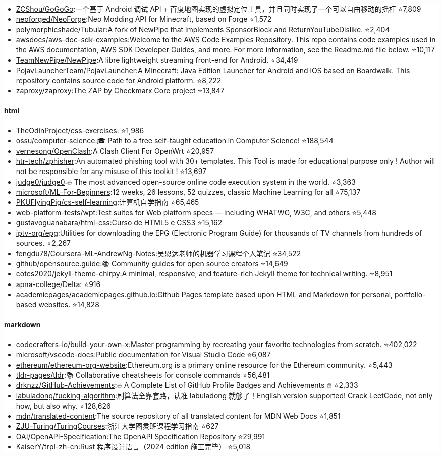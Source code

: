 * [ZCShou/GoGoGo](https://github.com/ZCShou/GoGoGo):一个基于 Android 调试 API + 百度地图实现的虚拟定位工具，并且同时实现了一个可以自由移动的摇杆 ⭐7,809
* [neoforged/NeoForge](https://github.com/neoforged/NeoForge):Neo Modding API for Minecraft, based on Forge ⭐1,572
* [polymorphicshade/Tubular](https://github.com/polymorphicshade/Tubular):A fork of NewPipe that implements SponsorBlock and ReturnYouTubeDislike. ⭐2,404
* [awsdocs/aws-doc-sdk-examples](https://github.com/awsdocs/aws-doc-sdk-examples):Welcome to the AWS Code Examples Repository. This repo contains code examples used in the AWS documentation, AWS SDK Developer Guides, and more. For more information, see the Readme.md file below. ⭐10,117
* [TeamNewPipe/NewPipe](https://github.com/TeamNewPipe/NewPipe):A libre lightweight streaming front-end for Android. ⭐34,419
* [PojavLauncherTeam/PojavLauncher](https://github.com/PojavLauncherTeam/PojavLauncher):A Minecraft: Java Edition Launcher for Android and iOS based on Boardwalk. This repository contains source code for Android platform. ⭐8,222
* [zaproxy/zaproxy](https://github.com/zaproxy/zaproxy):The ZAP by Checkmarx Core project ⭐13,847

#### html
* [TheOdinProject/css-exercises](https://github.com/TheOdinProject/css-exercises): ⭐1,986
* [ossu/computer-science](https://github.com/ossu/computer-science):🎓 Path to a free self-taught education in Computer Science! ⭐188,544
* [vernesong/OpenClash](https://github.com/vernesong/OpenClash):A Clash Client For OpenWrt ⭐20,957
* [htr-tech/zphisher](https://github.com/htr-tech/zphisher):An automated phishing tool with 30+ templates. This Tool is made for educational purpose only ! Author will not be responsible for any misuse of this toolkit ! ⭐13,697
* [judge0/judge0](https://github.com/judge0/judge0):🔥 The most advanced open-source online code execution system in the world. ⭐3,363
* [microsoft/ML-For-Beginners](https://github.com/microsoft/ML-For-Beginners):12 weeks, 26 lessons, 52 quizzes, classic Machine Learning for all ⭐75,137
* [PKUFlyingPig/cs-self-learning](https://github.com/PKUFlyingPig/cs-self-learning):计算机自学指南 ⭐65,465
* [web-platform-tests/wpt](https://github.com/web-platform-tests/wpt):Test suites for Web platform specs — including WHATWG, W3C, and others ⭐5,448
* [gustavoguanabara/html-css](https://github.com/gustavoguanabara/html-css):Curso de HTML5 e CSS3 ⭐15,162
* [iptv-org/epg](https://github.com/iptv-org/epg):Utilities for downloading the EPG (Electronic Program Guide) for thousands of TV channels from hundreds of sources. ⭐2,267
* [fengdu78/Coursera-ML-AndrewNg-Notes](https://github.com/fengdu78/Coursera-ML-AndrewNg-Notes):吴恩达老师的机器学习课程个人笔记 ⭐34,522
* [github/opensource.guide](https://github.com/github/opensource.guide):📚 Community guides for open source creators ⭐14,649
* [cotes2020/jekyll-theme-chirpy](https://github.com/cotes2020/jekyll-theme-chirpy):A minimal, responsive, and feature-rich Jekyll theme for technical writing. ⭐8,951
* [apna-college/Delta](https://github.com/apna-college/Delta): ⭐916
* [academicpages/academicpages.github.io](https://github.com/academicpages/academicpages.github.io):Github Pages template based upon HTML and Markdown for personal, portfolio-based websites. ⭐14,828

#### markdown
* [codecrafters-io/build-your-own-x](https://github.com/codecrafters-io/build-your-own-x):Master programming by recreating your favorite technologies from scratch. ⭐402,022
* [microsoft/vscode-docs](https://github.com/microsoft/vscode-docs):Public documentation for Visual Studio Code ⭐6,087
* [ethereum/ethereum-org-website](https://github.com/ethereum/ethereum-org-website):Ethereum.org is a primary online resource for the Ethereum community. ⭐5,443
* [tldr-pages/tldr](https://github.com/tldr-pages/tldr):📚 Collaborative cheatsheets for console commands ⭐56,481
* [drknzz/GitHub-Achievements](https://github.com/drknzz/GitHub-Achievements):🔥 A Complete List of GitHub Profile Badges and Achievements 🔥 ⭐2,333
* [labuladong/fucking-algorithm](https://github.com/labuladong/fucking-algorithm):刷算法全靠套路，认准 labuladong 就够了！English version supported! Crack LeetCode, not only how, but also why. ⭐128,626
* [mdn/translated-content](https://github.com/mdn/translated-content):The source repository of all translated content for MDN Web Docs ⭐1,851
* [ZJU-Turing/TuringCourses](https://github.com/ZJU-Turing/TuringCourses):浙江大学图灵班课程学习指南 ⭐627
* [OAI/OpenAPI-Specification](https://github.com/OAI/OpenAPI-Specification):The OpenAPI Specification Repository ⭐29,991
* [KaiserY/trpl-zh-cn](https://github.com/KaiserY/trpl-zh-cn):Rust 程序设计语言（2024 edition 施工完毕） ⭐5,018